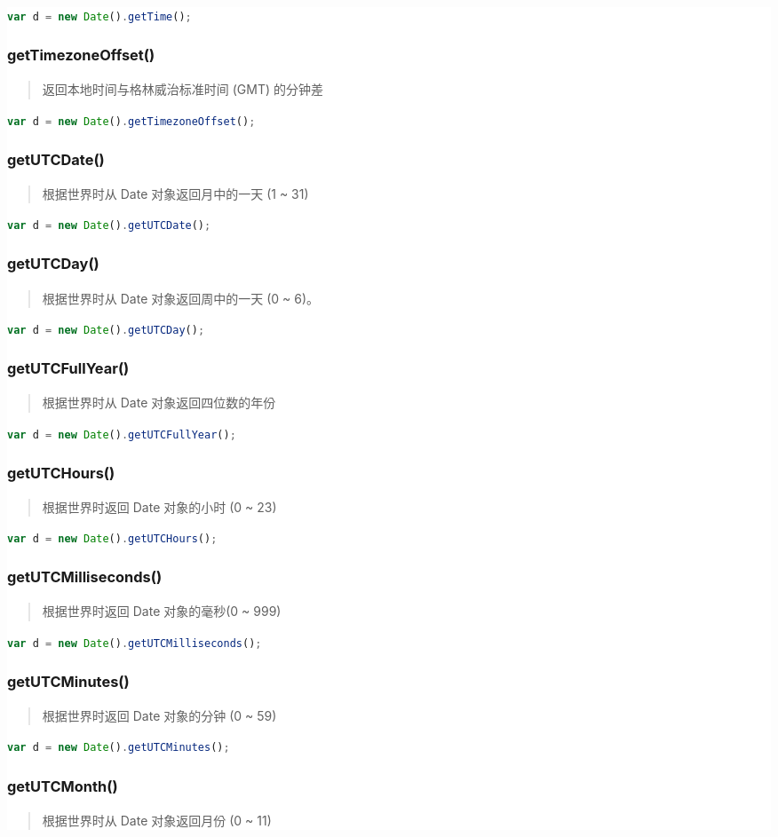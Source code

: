 ~~~js
var d = new Date().getTime();
~~~

### **getTimezoneOffset()**
>返回本地时间与格林威治标准时间 (GMT) 的分钟差

~~~js
var d = new Date().getTimezoneOffset();
~~~

### **getUTCDate()**
>根据世界时从 Date 对象返回月中的一天 (1 ~ 31)

~~~js
var d = new Date().getUTCDate();
~~~

### **getUTCDay()**
>根据世界时从 Date 对象返回周中的一天 (0 ~ 6)。

~~~js
var d = new Date().getUTCDay();
~~~

### **getUTCFullYear()**
>根据世界时从 Date 对象返回四位数的年份

~~~js
var d = new Date().getUTCFullYear();
~~~

### **getUTCHours()**
>根据世界时返回 Date 对象的小时 (0 ~ 23)

~~~js
var d = new Date().getUTCHours();
~~~

### **getUTCMilliseconds()**
>根据世界时返回 Date 对象的毫秒(0 ~ 999)

~~~js
var d = new Date().getUTCMilliseconds();
~~~

### **getUTCMinutes()**
>根据世界时返回 Date 对象的分钟 (0 ~ 59)

~~~js
var d = new Date().getUTCMinutes();
~~~

### **getUTCMonth()**
>根据世界时从 Date 对象返回月份 (0 ~ 11)
